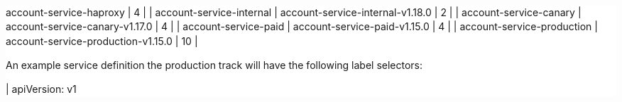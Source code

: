 account-service-haproxy
 | 
4
 |
| 
account-service-internal
 | 
account-service-internal-v1.18.0
 | 
2
 |
| 
account-service-canary
 | 
account-service-canary-v1.17.0
 | 
4
 |
| 
account-service-paid
 | 
account-service-paid-v1.15.0
 | 
4
 |
| 
account-service-production
 | 
account-service-production-v1.15.0
 | 
10
 |

  
An example service definition the production track will have the following label selectors:  
  

| 
apiVersion: v1
